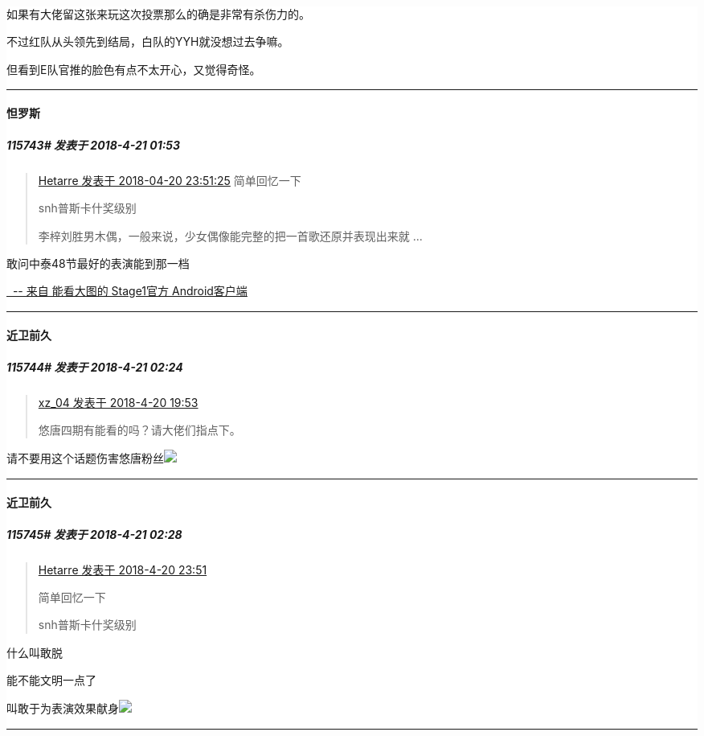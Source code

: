 
如果有大佬留这张来玩这次投票那么的确是非常有杀伤力的。


不过红队从头领先到结局，白队的YYH就没想过去争嘛。


但看到E队官推的脸色有点不太开心，又觉得奇怪。


*****

####  怛罗斯  
##### 115743#       发表于 2018-4-21 01:53


<blockquote><a href="httphttps://bbs.saraba1st.com/2b/forum.php?mod=redirect&amp;goto=findpost&amp;pid=39313964&amp;ptid=1105387" target="_blank">Hetarre 发表于 2018-04-20 23:51:25</a>
简单回忆一下

snh普斯卡什奖级别


李梓刘胜男木偶，一般来说，少女偶像能完整的把一首歌还原并表现出来就 ...</blockquote>敢问中泰48节最好的表演能到那一档

[  -- 来自 能看大图的 Stage1官方 Android客户端](https://www.coolapk.com/apk/140634)


*****

####  近卫前久  
##### 115744#       发表于 2018-4-21 02:24


<blockquote><a href="httphttps://bbs.saraba1st.com/2b/forum.php?mod=redirect&amp;goto=findpost&amp;pid=39311664&amp;ptid=1105387" target="_blank">xz_04 发表于 2018-4-20 19:53</a>

悠唐四期有能看的吗？请大佬们指点下。</blockquote>
请不要用这个话题伤害悠唐粉丝<img src="https://static.saraba1st.com/image/smiley/face2017/068.png" referrerpolicy="no-referrer">


*****

####  近卫前久  
##### 115745#       发表于 2018-4-21 02:28


<blockquote><a href="httphttps://bbs.saraba1st.com/2b/forum.php?mod=redirect&amp;goto=findpost&amp;pid=39313964&amp;ptid=1105387" target="_blank">Hetarre 发表于 2018-4-20 23:51</a>

简单回忆一下

snh普斯卡什奖级别</blockquote>
什么叫敢脱

能不能文明一点了

叫敢于为表演效果献身<img src="https://static.saraba1st.com/image/smiley/face2017/099.png" referrerpolicy="no-referrer">


*****
